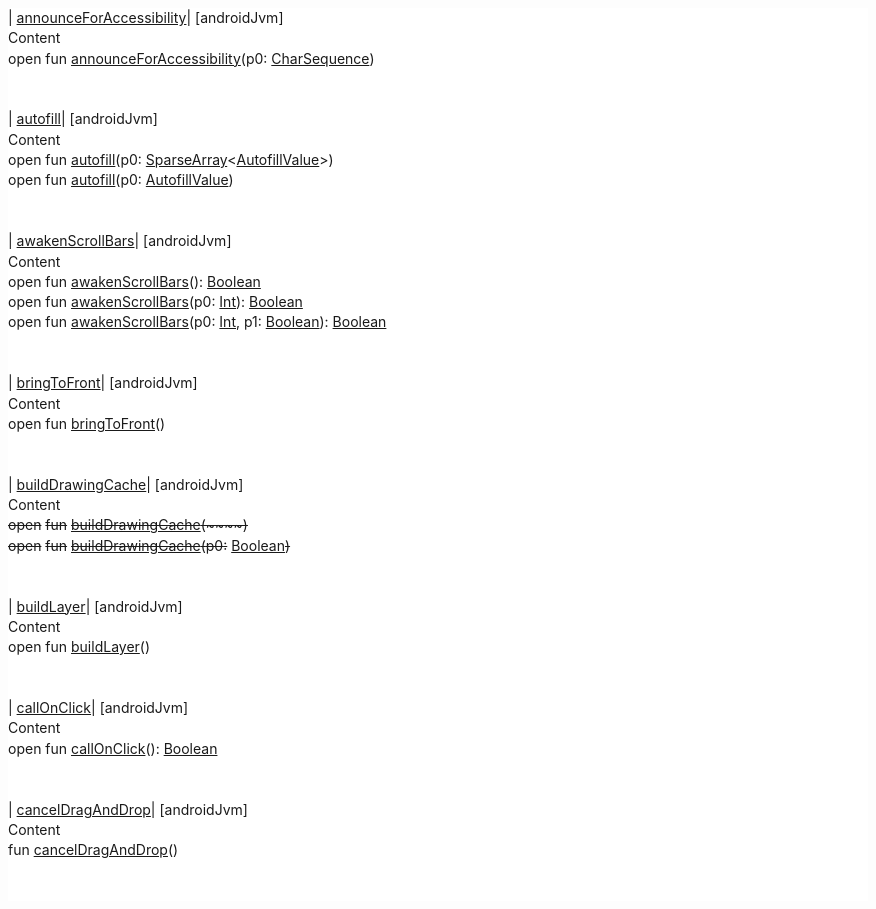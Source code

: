| <a name="android.view/View/announceForAccessibility/#kotlin.CharSequence/PointingToDeclaration/"></a>[announceForAccessibility](index.md#%5Bandroid.view%2FView%2FannounceForAccessibility%2F%23kotlin.CharSequence%2FPointingToDeclaration%2F%5D%2FFunctions%2F814613827)| <a name="android.view/View/announceForAccessibility/#kotlin.CharSequence/PointingToDeclaration/"></a>[androidJvm]  <br>Content  <br>open fun [announceForAccessibility](index.md#%5Bandroid.view%2FView%2FannounceForAccessibility%2F%23kotlin.CharSequence%2FPointingToDeclaration%2F%5D%2FFunctions%2F814613827)(p0: [CharSequence](https://kotlinlang.org/api/latest/jvm/stdlib/kotlin/-char-sequence/index.html))  <br><br><br>
| <a name="android.view/View/autofill/#android.util.SparseArray[android.view.autofill.AutofillValue]/PointingToDeclaration/"></a>[autofill](index.md#%5Bandroid.view%2FView%2Fautofill%2F%23android.util.SparseArray%5Bandroid.view.autofill.AutofillValue%5D%2FPointingToDeclaration%2F%5D%2FFunctions%2F814613827)| <a name="android.view/View/autofill/#android.util.SparseArray[android.view.autofill.AutofillValue]/PointingToDeclaration/"></a>[androidJvm]  <br>Content  <br>open fun [autofill](index.md#%5Bandroid.view%2FView%2Fautofill%2F%23android.util.SparseArray%5Bandroid.view.autofill.AutofillValue%5D%2FPointingToDeclaration%2F%5D%2FFunctions%2F814613827)(p0: [SparseArray](https://developer.android.com/reference/kotlin/android/util/SparseArray.html)<[AutofillValue](https://developer.android.com/reference/kotlin/android/view/autofill/AutofillValue.html)>)  <br>open fun [autofill](index.md#%5Bandroid.view%2FView%2Fautofill%2F%23android.view.autofill.AutofillValue%2FPointingToDeclaration%2F%5D%2FFunctions%2F814613827)(p0: [AutofillValue](https://developer.android.com/reference/kotlin/android/view/autofill/AutofillValue.html))  <br><br><br>
| <a name="android.view/View/awakenScrollBars/#/PointingToDeclaration/"></a>[awakenScrollBars](index.md#%5Bandroid.view%2FView%2FawakenScrollBars%2F%23%2FPointingToDeclaration%2F%5D%2FFunctions%2F814613827)| <a name="android.view/View/awakenScrollBars/#/PointingToDeclaration/"></a>[androidJvm]  <br>Content  <br>open fun [awakenScrollBars](index.md#%5Bandroid.view%2FView%2FawakenScrollBars%2F%23%2FPointingToDeclaration%2F%5D%2FFunctions%2F814613827)(): [Boolean](https://kotlinlang.org/api/latest/jvm/stdlib/kotlin/-boolean/index.html)  <br>open fun [awakenScrollBars](index.md#%5Bandroid.view%2FView%2FawakenScrollBars%2F%23kotlin.Int%2FPointingToDeclaration%2F%5D%2FFunctions%2F814613827)(p0: [Int](https://kotlinlang.org/api/latest/jvm/stdlib/kotlin/-int/index.html)): [Boolean](https://kotlinlang.org/api/latest/jvm/stdlib/kotlin/-boolean/index.html)  <br>open fun [awakenScrollBars](index.md#%5Bandroid.view%2FView%2FawakenScrollBars%2F%23kotlin.Int%23kotlin.Boolean%2FPointingToDeclaration%2F%5D%2FFunctions%2F814613827)(p0: [Int](https://kotlinlang.org/api/latest/jvm/stdlib/kotlin/-int/index.html), p1: [Boolean](https://kotlinlang.org/api/latest/jvm/stdlib/kotlin/-boolean/index.html)): [Boolean](https://kotlinlang.org/api/latest/jvm/stdlib/kotlin/-boolean/index.html)  <br><br><br>
| <a name="android.view/View/bringToFront/#/PointingToDeclaration/"></a>[bringToFront](index.md#%5Bandroid.view%2FView%2FbringToFront%2F%23%2FPointingToDeclaration%2F%5D%2FFunctions%2F814613827)| <a name="android.view/View/bringToFront/#/PointingToDeclaration/"></a>[androidJvm]  <br>Content  <br>open fun [bringToFront](index.md#%5Bandroid.view%2FView%2FbringToFront%2F%23%2FPointingToDeclaration%2F%5D%2FFunctions%2F814613827)()  <br><br><br>
| <a name="android.view/View/buildDrawingCache/#/PointingToDeclaration/"></a>[buildDrawingCache](index.md#%5Bandroid.view%2FView%2FbuildDrawingCache%2F%23%2FPointingToDeclaration%2F%5D%2FFunctions%2F814613827)| <a name="android.view/View/buildDrawingCache/#/PointingToDeclaration/"></a>[androidJvm]  <br>Content  <br>~~open~~ ~~fun~~ [~~buildDrawingCache~~](index.md#%5Bandroid.view%2FView%2FbuildDrawingCache%2F%23%2FPointingToDeclaration%2F%5D%2FFunctions%2F814613827)~~(~~~~)~~  <br>~~open~~ ~~fun~~ [~~buildDrawingCache~~](index.md#%5Bandroid.view%2FView%2FbuildDrawingCache%2F%23kotlin.Boolean%2FPointingToDeclaration%2F%5D%2FFunctions%2F814613827)~~(~~~~p0~~~~:~~ [Boolean](https://kotlinlang.org/api/latest/jvm/stdlib/kotlin/-boolean/index.html)~~)~~  <br><br><br>
| <a name="android.view/View/buildLayer/#/PointingToDeclaration/"></a>[buildLayer](index.md#%5Bandroid.view%2FView%2FbuildLayer%2F%23%2FPointingToDeclaration%2F%5D%2FFunctions%2F814613827)| <a name="android.view/View/buildLayer/#/PointingToDeclaration/"></a>[androidJvm]  <br>Content  <br>open fun [buildLayer](index.md#%5Bandroid.view%2FView%2FbuildLayer%2F%23%2FPointingToDeclaration%2F%5D%2FFunctions%2F814613827)()  <br><br><br>
| <a name="android.view/View/callOnClick/#/PointingToDeclaration/"></a>[callOnClick](index.md#%5Bandroid.view%2FView%2FcallOnClick%2F%23%2FPointingToDeclaration%2F%5D%2FFunctions%2F814613827)| <a name="android.view/View/callOnClick/#/PointingToDeclaration/"></a>[androidJvm]  <br>Content  <br>open fun [callOnClick](index.md#%5Bandroid.view%2FView%2FcallOnClick%2F%23%2FPointingToDeclaration%2F%5D%2FFunctions%2F814613827)(): [Boolean](https://kotlinlang.org/api/latest/jvm/stdlib/kotlin/-boolean/index.html)  <br><br><br>
| <a name="android.view/View/cancelDragAndDrop/#/PointingToDeclaration/"></a>[cancelDragAndDrop](index.md#%5Bandroid.view%2FView%2FcancelDragAndDrop%2F%23%2FPointingToDeclaration%2F%5D%2FFunctions%2F814613827)| <a name="android.view/View/cancelDragAndDrop/#/PointingToDeclaration/"></a>[androidJvm]  <br>Content  <br>fun [cancelDragAndDrop](index.md#%5Bandroid.view%2FView%2FcancelDragAndDrop%2F%23%2FPointingToDeclaration%2F%5D%2FFunctions%2F814613827)()  <br><br><br>